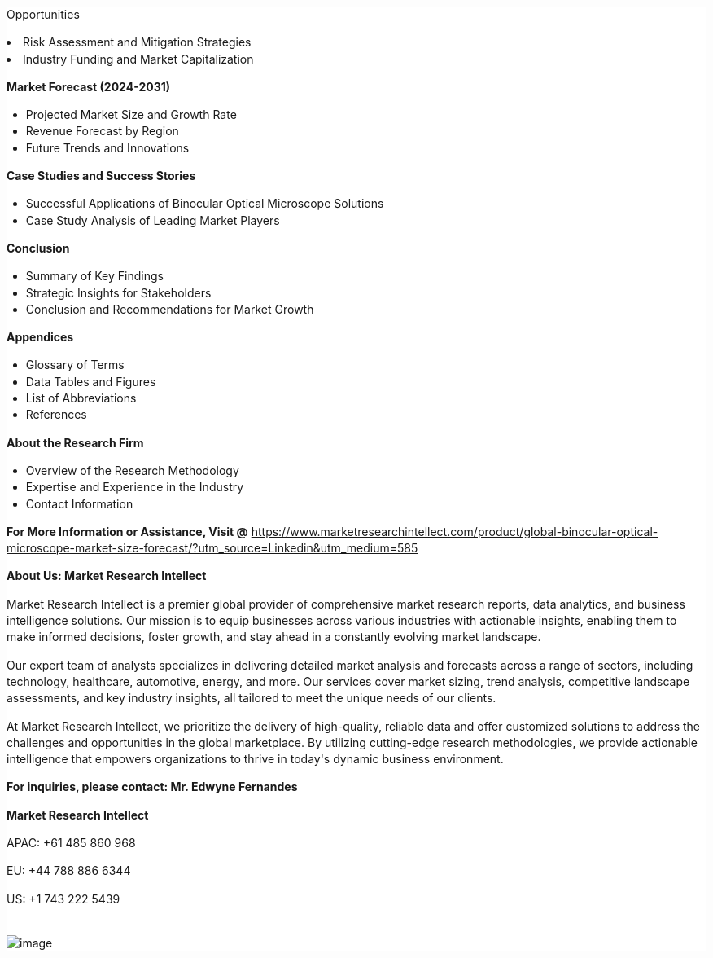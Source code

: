 Opportunities</li><li>Risk Assessment and Mitigation Strategies</li><li>Industry Funding and Market Capitalization</li></ul><p><strong>Market Forecast (2024-2031)</strong></p><ul><li>Projected Market Size and Growth Rate</li><li>Revenue Forecast by Region</li><li>Future Trends and Innovations</li></ul><p><strong>Case Studies and Success Stories</strong></p><ul><li>Successful Applications of Binocular Optical Microscope Solutions</li><li>Case Study Analysis of Leading Market Players</li></ul><p><strong>Conclusion</strong></p><ul><li>Summary of Key Findings</li><li>Strategic Insights for Stakeholders</li><li>Conclusion and Recommendations for Market Growth</li></ul><p><strong>Appendices</strong></p><ul><li>Glossary of Terms</li><li>Data Tables and Figures</li><li>List of Abbreviations</li><li>References</li></ul><p><strong>About the Research Firm</strong></p><ul><li>Overview of the Research Methodology</li><li>Expertise and Experience in the Industry</li><li>Contact Information</li></ul></div><div class="article-main__content" data-test-id="publishing-text-block"><p><span class="font-[700]"><strong>For More Information or Assistance, Visit @</strong>&nbsp;<a href="https://www.marketresearchintellect.com/product/global-binocular-optical-microscope-market-size-forecast/?utm_source=Linkedin&utm_medium=585">https://www.marketresearchintellect.com/product/global-binocular-optical-microscope-market-size-forecast/?utm_source=Linkedin&utm_medium=585</a></span></p><p><strong>About Us: Market Research Intellect</strong></p><p>Market Research Intellect is a premier global provider of comprehensive market research reports, data analytics, and business intelligence solutions. Our mission is to equip businesses across various industries with actionable insights, enabling them to make informed decisions, foster growth, and stay ahead in a constantly evolving market landscape.</p><p>Our expert team of analysts specializes in delivering detailed market analysis and forecasts across a range of sectors, including technology, healthcare, automotive, energy, and more. Our services cover market sizing, trend analysis, competitive landscape assessments, and key industry insights, all tailored to meet the unique needs of our clients.</p><p>At Market Research Intellect, we prioritize the delivery of high-quality, reliable data and offer customized solutions to address the challenges and opportunities in the global marketplace. By utilizing cutting-edge research methodologies, we provide actionable intelligence that empowers organizations to thrive in today's dynamic business environment.</p><p><strong>For inquiries, please contact: Mr. Edwyne Fernandes</strong></p><p><strong>Market Research Intellect</strong></p><p>APAC: +61 485 860 968</p><p>EU: +44 788 886 6344</p><p>US: +1 743 222 5439</p></div><div class="article-main__content" data-test-id="publishing-text-block">&nbsp;</div>
![image](https://github.com/user-attachments/assets/6e36eb10-92d6-486e-b597-1502278061d3)
